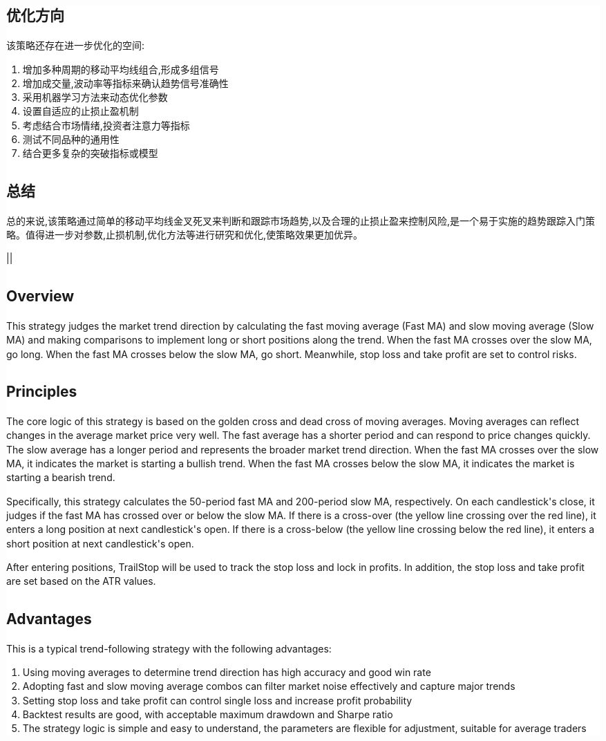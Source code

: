 ## 优化方向

该策略还存在进一步优化的空间:

1. 增加多种周期的移动平均线组合,形成多组信号
2. 增加成交量,波动率等指标来确认趋势信号准确性 
3. 采用机器学习方法来动态优化参数
4. 设置自适应的止损止盈机制
5. 考虑结合市场情绪,投资者注意力等指标
6. 测试不同品种的通用性
7. 结合更多复杂的突破指标或模型

## 总结

总的来说,该策略通过简单的移动平均线金叉死叉来判断和跟踪市场趋势,以及合理的止损止盈来控制风险,是一个易于实施的趋势跟踪入门策略。值得进一步对参数,止损机制,优化方法等进行研究和优化,使策略效果更加优异。

||

## Overview

This strategy judges the market trend direction by calculating the fast moving average (Fast MA) and slow moving average (Slow MA) and making comparisons to implement long or short positions along the trend. When the fast MA crosses over the slow MA, go long. When the fast MA crosses below the slow MA, go short. Meanwhile, stop loss and take profit are set to control risks.

## Principles  

The core logic of this strategy is based on the golden cross and dead cross of moving averages. Moving averages can reflect changes in the average market price very well. The fast average has a shorter period and can respond to price changes quickly. The slow average has a longer period and represents the broader market trend direction. When the fast MA crosses over the slow MA, it indicates the market is starting a bullish trend. When the fast MA crosses below the slow MA, it indicates the market is starting a bearish trend.   

Specifically, this strategy calculates the 50-period fast MA and 200-period slow MA, respectively. On each candlestick's close, it judges if the fast MA has crossed over or below the slow MA. If there is a cross-over (the yellow line crossing over the red line), it enters a long position at next candlestick's open. If there is a cross-below (the yellow line crossing below the red line), it enters a short position at next candlestick's open.  

After entering positions, TrailStop will be used to track the stop loss and lock in profits. In addition, the stop loss and take profit are set based on the ATR values.  

## Advantages

This is a typical trend-following strategy with the following advantages:

1. Using moving averages to determine trend direction has high accuracy and good win rate
2. Adopting fast and slow moving average combos can filter market noise effectively and capture major trends  
3. Setting stop loss and take profit can control single loss and increase profit probability
4. Backtest results are good, with acceptable maximum drawdown and Sharpe ratio
5. The strategy logic is simple and easy to understand, the parameters are flexible for adjustment, suitable for average traders

